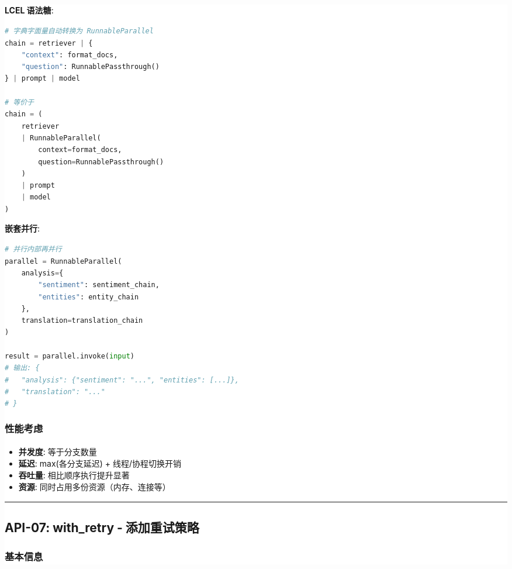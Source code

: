 **LCEL 语法糖**:

```python
# 字典字面量自动转换为 RunnableParallel
chain = retriever | {
    "context": format_docs,
    "question": RunnablePassthrough()
} | prompt | model

# 等价于
chain = (
    retriever
    | RunnableParallel(
        context=format_docs,
        question=RunnablePassthrough()
    )
    | prompt
    | model
)
```

**嵌套并行**:

```python
# 并行内部再并行
parallel = RunnableParallel(
    analysis={
        "sentiment": sentiment_chain,
        "entities": entity_chain
    },
    translation=translation_chain
)

result = parallel.invoke(input)
# 输出: {
#   "analysis": {"sentiment": "...", "entities": [...]},
#   "translation": "..."
# }
```

### 性能考虑

- **并发度**: 等于分支数量
- **延迟**: max(各分支延迟) + 线程/协程切换开销
- **吞吐量**: 相比顺序执行提升显著
- **资源**: 同时占用多份资源（内存、连接等）

---

## API-07: with_retry - 添加重试策略

### 基本信息
